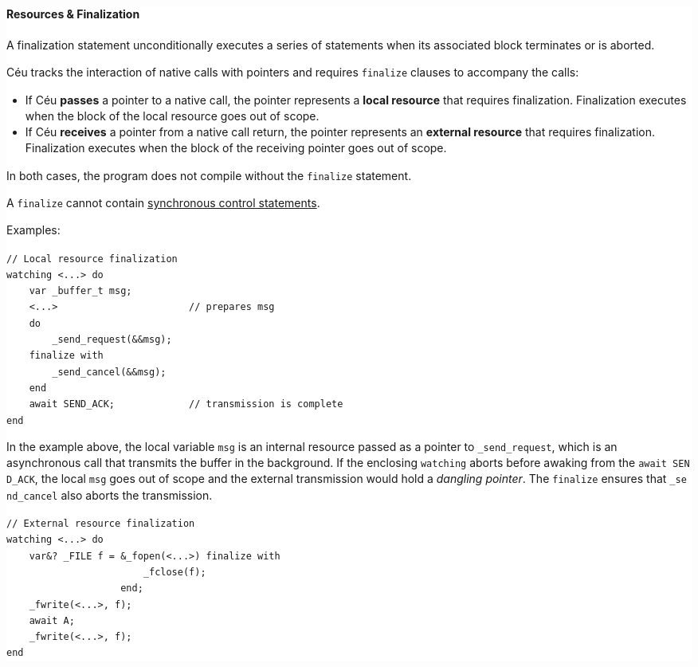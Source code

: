

#### Resources & Finalization

A finalization statement unconditionally executes a series of statements when
its associated block terminates or is aborted.

Céu tracks the interaction of native calls with pointers and requires 
`finalize` clauses to accompany the calls:

- If Céu **passes** a pointer to a native call, the pointer represents a
  **local resource** that requires finalization.
  Finalization executes when the block of the local resource goes out of scope.
- If Céu **receives** a pointer from a native call return, the pointer
  represents an **external resource** that requires finalization.
  Finalization executes when the block of the receiving pointer goes out of
  scope.

In both cases, the program does not compile without the `finalize` statement.

A `finalize` cannot contain
[synchronous control statements](#synchronous-control-statements).

Examples:

```ceu
// Local resource finalization
watching <...> do
    var _buffer_t msg;
    <...>                       // prepares msg
    do
        _send_request(&&msg);
    finalize with
        _send_cancel(&&msg);
    end
    await SEND_ACK;             // transmission is complete
end
```

In the example above, the local variable `msg` is an internal resource passed
as a pointer to `_send_request`, which is an asynchronous call that transmits
the buffer in the background.
If the enclosing `watching` aborts before awaking from the `await SEND_ACK`,
the local `msg` goes out of scope and the external transmission would hold a
*dangling pointer*.
The `finalize` ensures that `_send_cancel` also aborts the transmission.

```ceu
// External resource finalization
watching <...> do
    var&? _FILE f = &_fopen(<...>) finalize with
                        _fclose(f);
                    end;
    _fwrite(<...>, f);
    await A;
    _fwrite(<...>, f);
end
```

